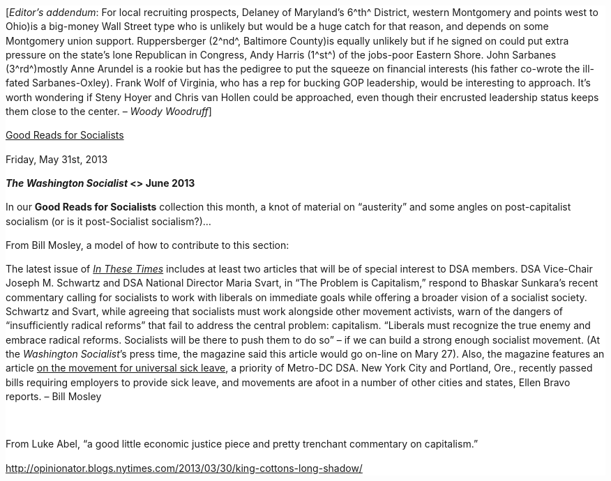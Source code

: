 \[*Editor’s addendum*: For local recruiting prospects, Delaney of
Maryland’s 6^th^ District, western Montgomery and points west to
Ohio)<span id="_msoanchor_1" class="anchor"></span>is a big-money Wall
Street type who is unlikely but would be a huge catch for that reason,
and depends on some Montgomery union support. Ruppersberger (2^nd^,
Baltimore County)<span id="_msoanchor_2" class="anchor"></span>is
equally unlikely but if he signed on could put extra pressure on the
state’s lone Republican in Congress, Andy Harris (1^st^) of the
jobs-poor Eastern Shore. John Sarbanes (3^rd^)mostly Anne Arundel <span
id="_msoanchor_3" class="anchor"></span>is a rookie but has the pedigree
to put the squeeze on financial interests (his father co-wrote the
ill-fated Sarbanes-Oxley). Frank Wolf of Virginia, who has a rep for
bucking GOP leadership, would be interesting to approach. It’s worth
wondering if Steny Hoyer and Chris van Hollen could be approached, even
though their encrusted leadership status keeps them close to the center.
– *Woody Woodruff*\]

[Good Reads for Socialists](http://dsadc.org/good-reads-for-socialists/)

Friday, May 31st, 2013

***The Washington Socialist* &lt;&gt; June 2013**

In our **Good Reads for Socialists** collection this month, a knot of
material on “austerity” and some angles on post-capitalist socialism (or
is it post-Socialist socialism?)…

From Bill Mosley, a model of how to contribute to this section:

The latest issue of [*In These Times*](http://inthesetimes.com/)
includes at least two articles that will be of special interest to DSA
members. DSA Vice-Chair Joseph M. Schwartz and DSA National Director
Maria Svart, in “The Problem is Capitalism,” respond to Bhaskar
Sunkara’s recent commentary calling for socialists to work with liberals
on immediate goals while offering a broader vision of a socialist
society. Schwartz and Svart, while agreeing that socialists must work
alongside other movement activists, warn of the dangers of
“insufficiently radical reforms” that fail to address the central
problem: capitalism. “Liberals must recognize the true enemy and embrace
radical reforms. Socialists will be there to push them to do so” – if we
can build a strong enough socialist movement. (At the *Washington
Socialist*’s press time, the magazine said this article would go on-line
on Mary 27). Also, the magazine features an article [on the movement for
universal sick
leave](http://inthesetimes.com/article/14988/the_right_to_call_in_sick/),
a priority of Metro-DC DSA. New York City and Portland, Ore., recently
passed bills requiring employers to provide sick leave, and movements
are afoot in a number of other cities and states, Ellen Bravo reports. –
Bill Mosley

 

From Luke Abel, “a good little economic justice piece and pretty
trenchant commentary on capitalism.”

<http://opinionator.blogs.nytimes.com/2013/03/30/king-cottons-long-shadow/>
